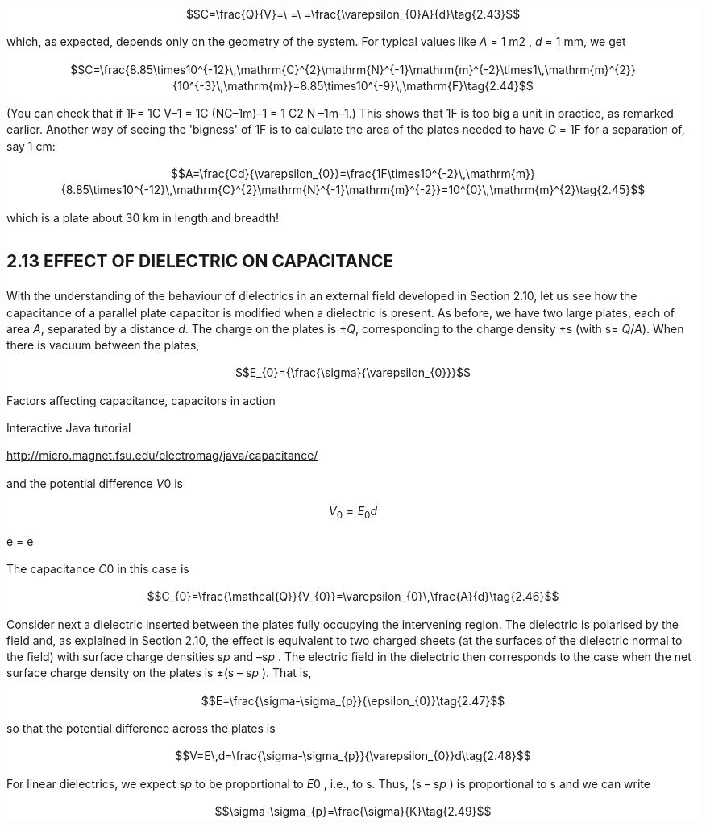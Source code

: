 $$C=\frac{Q}{V}=\ =\ =\frac{\varepsilon_{0}A}{d}\tag{2.43}$$

which, as expected, depends only on the geometry of the system. For typical values like *A* = 1 m2 , *d* = 1 mm, we get

$$C=\frac{8.85\times10^{-12}\,\mathrm{C}^{2}\mathrm{N}^{-1}\mathrm{m}^{-2}\times1\,\mathrm{m}^{2}}{10^{-3}\,\mathrm{m}}=8.85\times10^{-9}\,\mathrm{F}\tag{2.44}$$

(You can check that if 1F= 1C V–1 = 1C (NC–1m)–1 = 1 C2 N –1m–1.) This shows that 1F is too big a unit in practice, as remarked earlier. Another way of seeing the 'bigness' of 1F is to calculate the area of the plates needed to have *C* = 1F for a separation of, say 1 cm:

$$A=\frac{Cd}{\varepsilon_{0}}=\frac{1F\times10^{-2}\,\mathrm{m}}{8.85\times10^{-12}\,\mathrm{C}^{2}\mathrm{N}^{-1}\mathrm{m}^{-2}}=10^{0}\,\mathrm{m}^{2}\tag{2.45}$$

which is a plate about 30 km in length and breadth!

## 2.13 EFFECT OF DIELECTRIC ON CAPACITANCE

With the understanding of the behaviour of dielectrics in an external field developed in Section 2.10, let us see how the capacitance of a parallel plate capacitor is modified when a dielectric is present. As before, we have two large plates, each of area *A*, separated by a distance *d*. The charge on the plates is ±*Q*, corresponding to the charge density ±s (with s= *Q*/*A*). When there is vacuum between the plates,

$$E_{0}={\frac{\sigma}{\varepsilon_{0}}}$$

Factors affecting capacitance, capacitors in action

Interactive Java tutorial

http://micro.magnet.fsu.edu/electromag/java/capacitance/

and the potential difference *V*0 is

$$V_{0}=E_{0}d$$

e = e

The capacitance *C*0 in this case is

$$C_{0}=\frac{\mathcal{Q}}{V_{0}}=\varepsilon_{0}\,\frac{A}{d}\tag{2.46}$$

Consider next a dielectric inserted between the plates fully occupying the intervening region. The dielectric is polarised by the field and, as explained in Section 2.10, the effect is equivalent to two charged sheets (at the surfaces of the dielectric normal to the field) with surface charge densities s*p* and –s*p* . The electric field in the dielectric then corresponds to the case when the net surface charge density on the plates is ±(s – s*p* ). That is,

$$E=\frac{\sigma-\sigma_{p}}{\epsilon_{0}}\tag{2.47}$$

so that the potential difference across the plates is

$$V=E\,d=\frac{\sigma-\sigma_{p}}{\varepsilon_{0}}d\tag{2.48}$$

For linear dielectrics, we expect s*p* to be proportional to *E*0 , i.e., to s. Thus, (s – s*p* ) is proportional to s and we can write

$$\sigma-\sigma_{p}=\frac{\sigma}{K}\tag{2.49}$$
